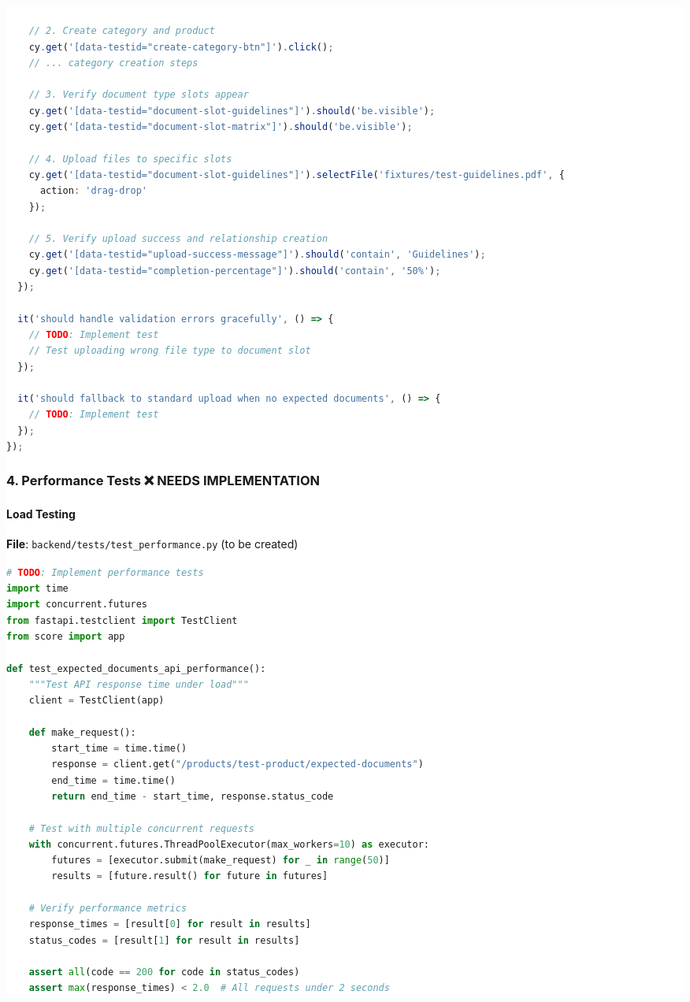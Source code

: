 ```typescript
    
    // 2. Create category and product
    cy.get('[data-testid="create-category-btn"]').click();
    // ... category creation steps
    
    // 3. Verify document type slots appear
    cy.get('[data-testid="document-slot-guidelines"]').should('be.visible');
    cy.get('[data-testid="document-slot-matrix"]').should('be.visible');
    
    // 4. Upload files to specific slots
    cy.get('[data-testid="document-slot-guidelines"]').selectFile('fixtures/test-guidelines.pdf', {
      action: 'drag-drop'
    });
    
    // 5. Verify upload success and relationship creation
    cy.get('[data-testid="upload-success-message"]').should('contain', 'Guidelines');
    cy.get('[data-testid="completion-percentage"]').should('contain', '50%');
  });

  it('should handle validation errors gracefully', () => {
    // TODO: Implement test
    // Test uploading wrong file type to document slot
  });

  it('should fallback to standard upload when no expected documents', () => {
    // TODO: Implement test
  });
});
```

### **4. Performance Tests** ❌ NEEDS IMPLEMENTATION

#### **Load Testing**
**File**: `backend/tests/test_performance.py` (to be created)

```python
# TODO: Implement performance tests
import time
import concurrent.futures
from fastapi.testclient import TestClient
from score import app

def test_expected_documents_api_performance():
    """Test API response time under load"""
    client = TestClient(app)
    
    def make_request():
        start_time = time.time()
        response = client.get("/products/test-product/expected-documents")
        end_time = time.time()
        return end_time - start_time, response.status_code
    
    # Test with multiple concurrent requests
    with concurrent.futures.ThreadPoolExecutor(max_workers=10) as executor:
        futures = [executor.submit(make_request) for _ in range(50)]
        results = [future.result() for future in futures]
    
    # Verify performance metrics
    response_times = [result[0] for result in results]
    status_codes = [result[1] for result in results]
    
    assert all(code == 200 for code in status_codes)
    assert max(response_times) < 2.0  # All requests under 2 seconds
```
